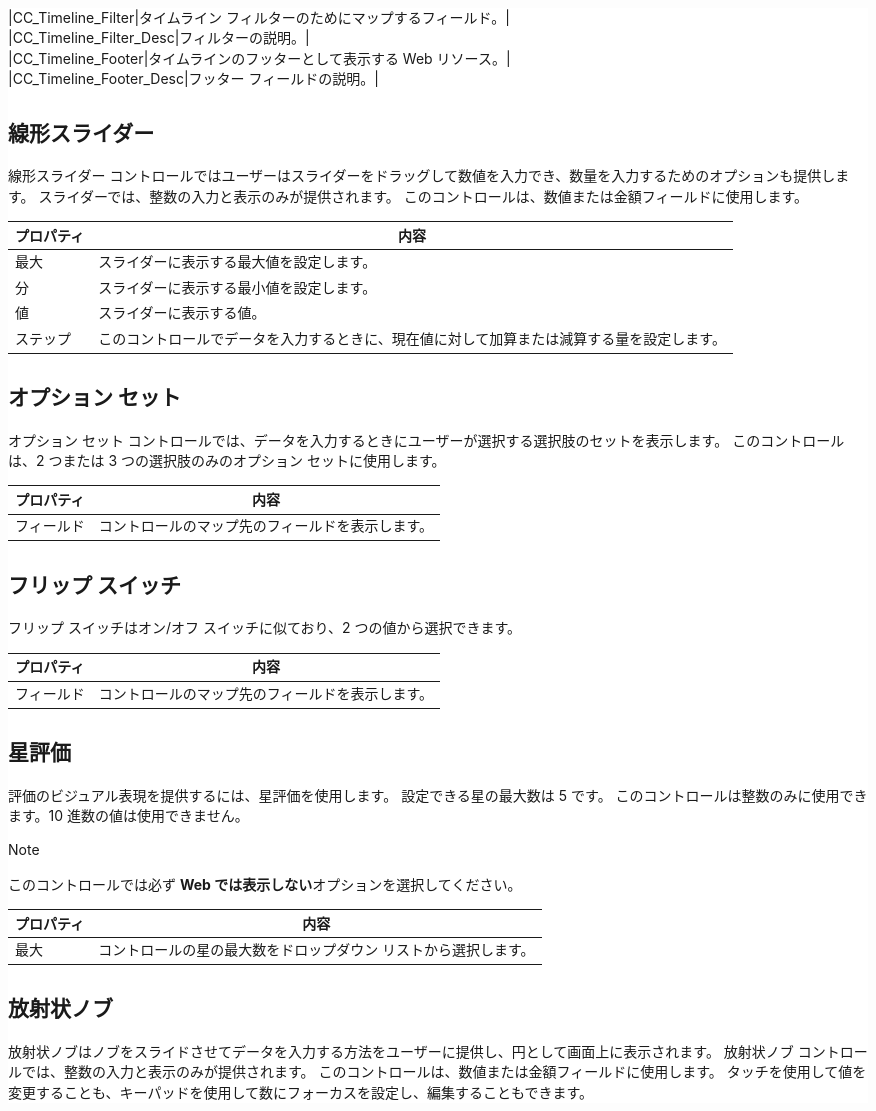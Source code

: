 |CC_Timeline_Filter|タイムライン フィルターのためにマップするフィールド。|  
|CC_Timeline_Filter_Desc|フィルターの説明。|  
|CC_Timeline_Footer|タイムラインのフッターとして表示する Web リソース。|  
|CC_Timeline_Footer_Desc|フッター フィールドの説明。|  
  
## <a name="linear-slider"></a>線形スライダー  
 線形スライダー コントロールではユーザーはスライダーをドラッグして数値を入力でき、数量を入力するためのオプションも提供します。 スライダーでは、整数の入力と表示のみが提供されます。 このコントロールは、数値または金額フィールドに使用します。  
  
|プロパティ|内容|  
|--------------|-----------------|  
|最大|スライダーに表示する最大値を設定します。|  
|分|スライダーに表示する最小値を設定します。|  
|値|スライダーに表示する値。|  
|ステップ|このコントロールでデータを入力するときに、現在値に対して加算または減算する量を設定します。|  
  
## <a name="option-sets"></a>オプション セット  
 オプション セット コントロールでは、データを入力するときにユーザーが選択する選択肢のセットを表示します。 このコントロールは、2 つまたは 3 つの選択肢のみのオプション セットに使用します。  
  
|プロパティ|内容|  
|--------------|-----------------|  
|フィールド|コントロールのマップ先のフィールドを表示します。|  
  
## <a name="flip-switch"></a>フリップ スイッチ  
 フリップ スイッチはオン/オフ スイッチに似ており、2 つの値から選択できます。  
  
|プロパティ|内容|  
|--------------|-----------------|  
|フィールド|コントロールのマップ先のフィールドを表示します。|  
  
## <a name="star-rating"></a>星評価  
 評価のビジュアル表現を提供するには、星評価を使用します。 設定できる星の最大数は 5 です。 このコントロールは整数のみに使用できます。10 進数の値は使用できません。  
  
> [!NOTE]
>  このコントロールでは必ず **Web では表示しない**オプションを選択してください。  
  
|プロパティ|内容|  
|--------------|-----------------|  
|最大|コントロールの星の最大数をドロップダウン リストから選択します。|  
  
## <a name="radial-knob"></a>放射状ノブ  
 放射状ノブはノブをスライドさせてデータを入力する方法をユーザーに提供し、円として画面上に表示されます。 放射状ノブ コントロールでは、整数の入力と表示のみが提供されます。 このコントロールは、数値または金額フィールドに使用します。 タッチを使用して値を変更することも、キーパッドを使用して数にフォーカスを設定し、編集することもできます。  
  